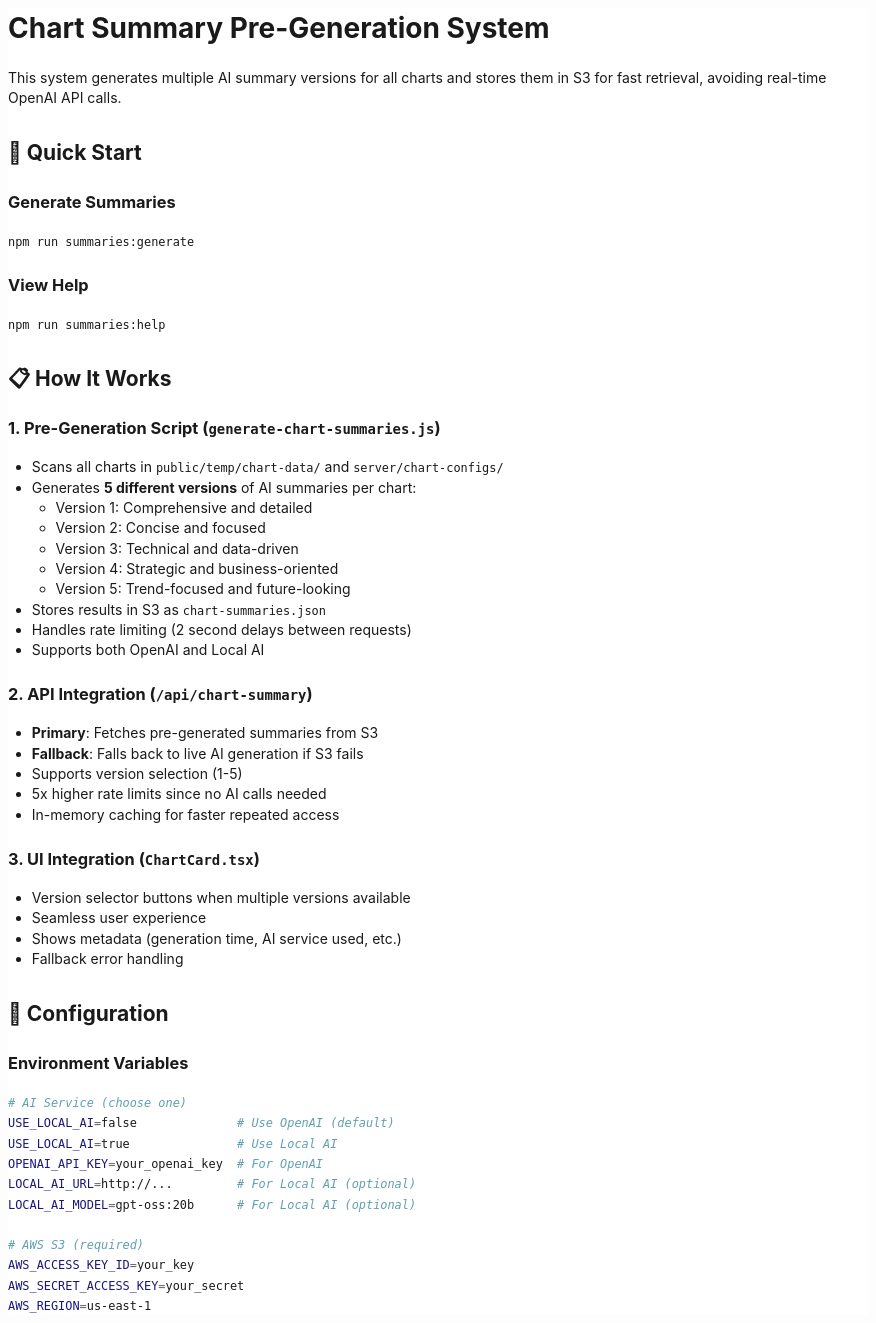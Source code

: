 # Chart Summary Pre-Generation System

This system generates multiple AI summary versions for all charts and stores them in S3 for fast retrieval, avoiding real-time OpenAI API calls.

## 🚀 Quick Start

### Generate Summaries
```bash
npm run summaries:generate
```

### View Help
```bash
npm run summaries:help
```

## 📋 How It Works

### 1. **Pre-Generation Script** (`generate-chart-summaries.js`)
- Scans all charts in `public/temp/chart-data/` and `server/chart-configs/`
- Generates **5 different versions** of AI summaries per chart:
  - Version 1: Comprehensive and detailed
  - Version 2: Concise and focused  
  - Version 3: Technical and data-driven
  - Version 4: Strategic and business-oriented
  - Version 5: Trend-focused and future-looking
- Stores results in S3 as `chart-summaries.json`
- Handles rate limiting (2 second delays between requests)
- Supports both OpenAI and Local AI

### 2. **API Integration** (`/api/chart-summary`)
- **Primary**: Fetches pre-generated summaries from S3
- **Fallback**: Falls back to live AI generation if S3 fails
- Supports version selection (1-5)
- 5x higher rate limits since no AI calls needed
- In-memory caching for faster repeated access

### 3. **UI Integration** (`ChartCard.tsx`)
- Version selector buttons when multiple versions available
- Seamless user experience
- Shows metadata (generation time, AI service used, etc.)
- Fallback error handling

## 🔧 Configuration

### Environment Variables
```bash
# AI Service (choose one)
USE_LOCAL_AI=false              # Use OpenAI (default)
USE_LOCAL_AI=true               # Use Local AI
OPENAI_API_KEY=your_openai_key  # For OpenAI
LOCAL_AI_URL=http://...         # For Local AI (optional)
LOCAL_AI_MODEL=gpt-oss:20b      # For Local AI (optional)

# AWS S3 (required)
AWS_ACCESS_KEY_ID=your_key
AWS_SECRET_ACCESS_KEY=your_secret
AWS_REGION=us-east-1
```
